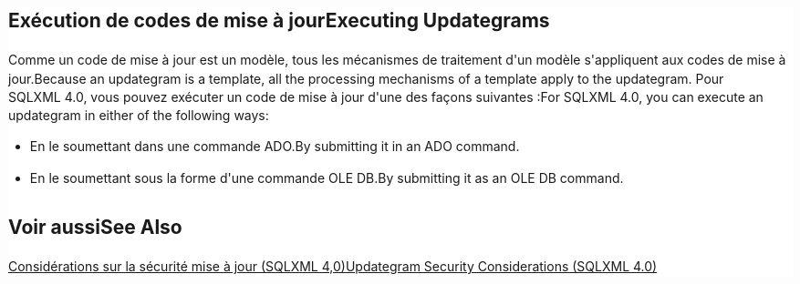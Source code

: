 ## <a name="executing-updategrams"></a><span data-ttu-id="da8d3-175">Exécution de codes de mise à jour</span><span class="sxs-lookup"><span data-stu-id="da8d3-175">Executing Updategrams</span></span>  
 <span data-ttu-id="da8d3-176">Comme un code de mise à jour est un modèle, tous les mécanismes de traitement d'un modèle s'appliquent aux codes de mise à jour.</span><span class="sxs-lookup"><span data-stu-id="da8d3-176">Because an updategram is a template, all the processing mechanisms of a template apply to the updategram.</span></span> <span data-ttu-id="da8d3-177">Pour SQLXML 4.0, vous pouvez exécuter un code de mise à jour d'une des façons suivantes :</span><span class="sxs-lookup"><span data-stu-id="da8d3-177">For SQLXML 4.0, you can execute an updategram in either of the following ways:</span></span>  
  
-   <span data-ttu-id="da8d3-178">En le soumettant dans une commande ADO.</span><span class="sxs-lookup"><span data-stu-id="da8d3-178">By submitting it in an ADO command.</span></span>  
  
-   <span data-ttu-id="da8d3-179">En le soumettant sous la forme d'une commande OLE DB.</span><span class="sxs-lookup"><span data-stu-id="da8d3-179">By submitting it as an OLE DB command.</span></span>  
  
## <a name="see-also"></a><span data-ttu-id="da8d3-180">Voir aussi</span><span class="sxs-lookup"><span data-stu-id="da8d3-180">See Also</span></span>  
 [<span data-ttu-id="da8d3-181">Considérations sur la sécurité mise à jour &#40;SQLXML 4,0&#41;</span><span class="sxs-lookup"><span data-stu-id="da8d3-181">Updategram Security Considerations &#40;SQLXML 4.0&#41;</span></span>](../security/updategram-security-considerations-sqlxml-4-0.md)  
  
  
